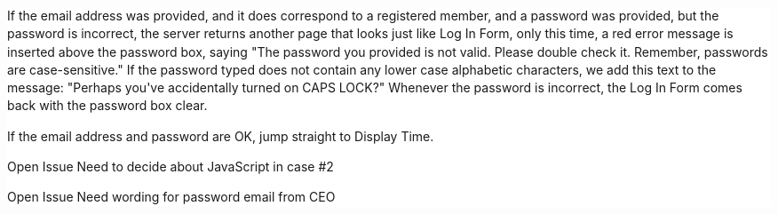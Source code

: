 If the email address was provided, and it does correspond to a registered member, and a password was provided, but the password is incorrect, the server returns another page that looks just like Log In Form, only this time, a red error message is inserted above the password box, saying "The password you provided is not valid. Please double check it. Remember, passwords are case-sensitive." If the password typed does not contain any lower case alphabetic characters, we add this text to the message: "Perhaps you've accidentally turned on CAPS LOCK?" Whenever the password is incorrect, the Log In Form comes back with the password box clear.

If the email address and password are OK, jump straight to Display Time.

Open Issue
Need to decide about JavaScript in case #2

Open Issue
Need wording for password email from CEO